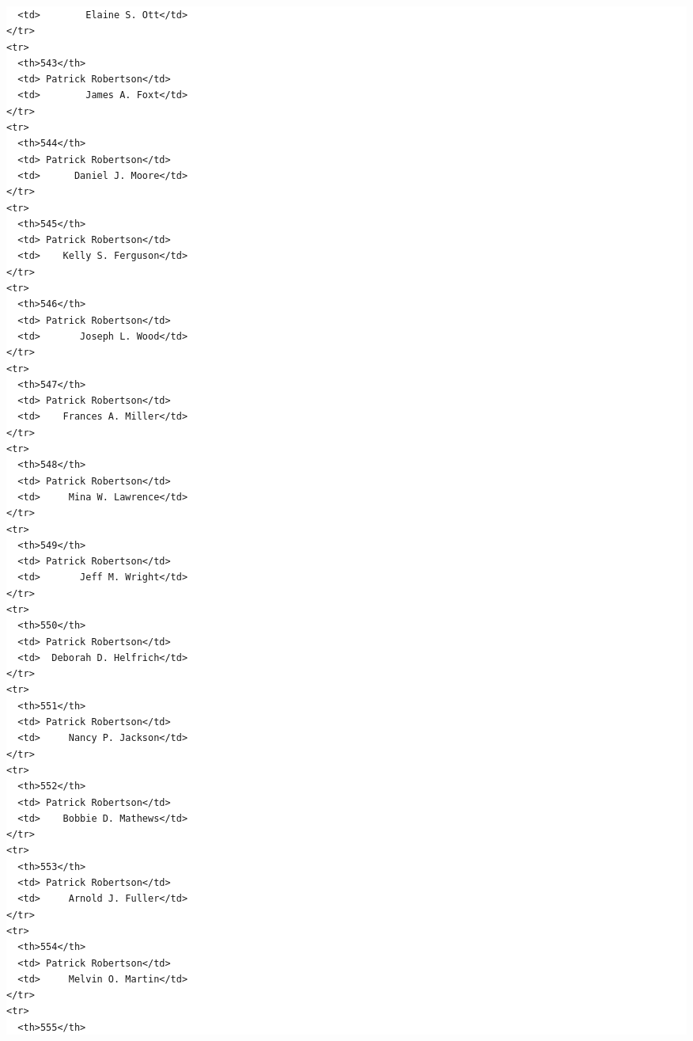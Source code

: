       <td>        Elaine S. Ott</td>
    </tr>
    <tr>
      <th>543</th>
      <td> Patrick Robertson</td>
      <td>        James A. Foxt</td>
    </tr>
    <tr>
      <th>544</th>
      <td> Patrick Robertson</td>
      <td>      Daniel J. Moore</td>
    </tr>
    <tr>
      <th>545</th>
      <td> Patrick Robertson</td>
      <td>    Kelly S. Ferguson</td>
    </tr>
    <tr>
      <th>546</th>
      <td> Patrick Robertson</td>
      <td>       Joseph L. Wood</td>
    </tr>
    <tr>
      <th>547</th>
      <td> Patrick Robertson</td>
      <td>    Frances A. Miller</td>
    </tr>
    <tr>
      <th>548</th>
      <td> Patrick Robertson</td>
      <td>     Mina W. Lawrence</td>
    </tr>
    <tr>
      <th>549</th>
      <td> Patrick Robertson</td>
      <td>       Jeff M. Wright</td>
    </tr>
    <tr>
      <th>550</th>
      <td> Patrick Robertson</td>
      <td>  Deborah D. Helfrich</td>
    </tr>
    <tr>
      <th>551</th>
      <td> Patrick Robertson</td>
      <td>     Nancy P. Jackson</td>
    </tr>
    <tr>
      <th>552</th>
      <td> Patrick Robertson</td>
      <td>    Bobbie D. Mathews</td>
    </tr>
    <tr>
      <th>553</th>
      <td> Patrick Robertson</td>
      <td>     Arnold J. Fuller</td>
    </tr>
    <tr>
      <th>554</th>
      <td> Patrick Robertson</td>
      <td>     Melvin O. Martin</td>
    </tr>
    <tr>
      <th>555</th>